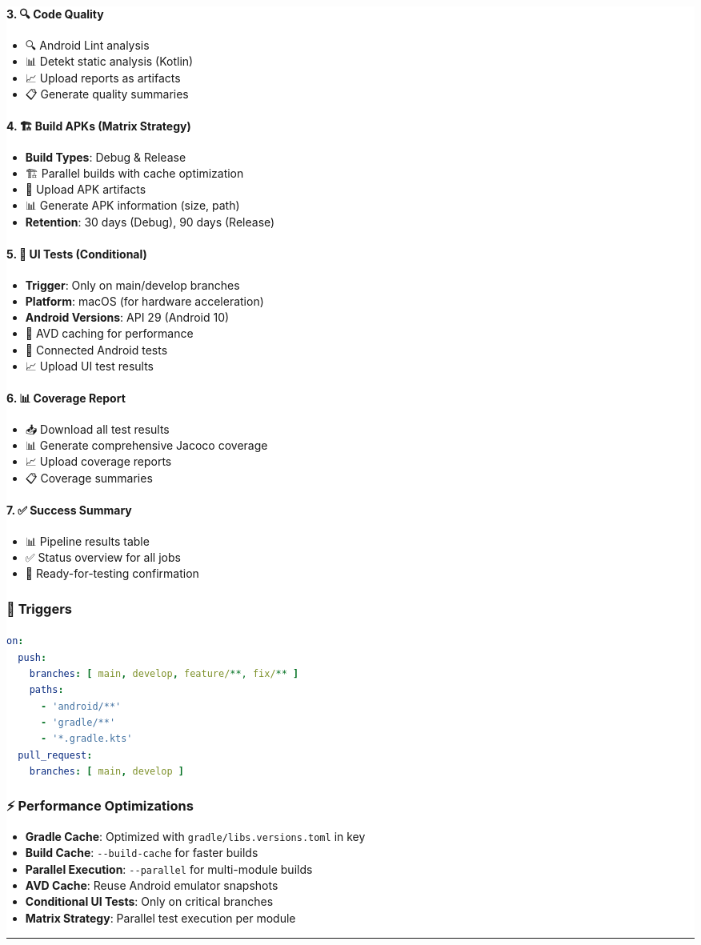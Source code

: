 #### 3. 🔍 **Code Quality**
- 🔍 Android Lint analysis
- 📊 Detekt static analysis (Kotlin)
- 📈 Upload reports as artifacts
- 📋 Generate quality summaries

#### 4. 🏗️ **Build APKs** (Matrix Strategy)
- **Build Types**: Debug & Release
- 🏗️ Parallel builds with cache optimization
- 📱 Upload APK artifacts
- 📊 Generate APK information (size, path)
- **Retention**: 30 days (Debug), 90 days (Release)

#### 5. 📱 **UI Tests** (Conditional)
- **Trigger**: Only on main/develop branches
- **Platform**: macOS (for hardware acceleration)
- **Android Versions**: API 29 (Android 10)
- 📱 AVD caching for performance
- 🧪 Connected Android tests
- 📈 Upload UI test results

#### 6. 📊 **Coverage Report**
- 📥 Download all test results
- 📊 Generate comprehensive Jacoco coverage
- 📈 Upload coverage reports
- 📋 Coverage summaries

#### 7. ✅ **Success Summary**
- 📊 Pipeline results table
- ✅ Status overview for all jobs
- 🚀 Ready-for-testing confirmation

### 🚀 **Triggers**

```yaml
on:
  push:
    branches: [ main, develop, feature/**, fix/** ]
    paths:
      - 'android/**'
      - 'gradle/**'
      - '*.gradle.kts'
  pull_request:
    branches: [ main, develop ]
```

### ⚡ **Performance Optimizations**

- **Gradle Cache**: Optimized with `gradle/libs.versions.toml` in key
- **Build Cache**: `--build-cache` for faster builds
- **Parallel Execution**: `--parallel` for multi-module builds
- **AVD Cache**: Reuse Android emulator snapshots
- **Conditional UI Tests**: Only on critical branches
- **Matrix Strategy**: Parallel test execution per module

---